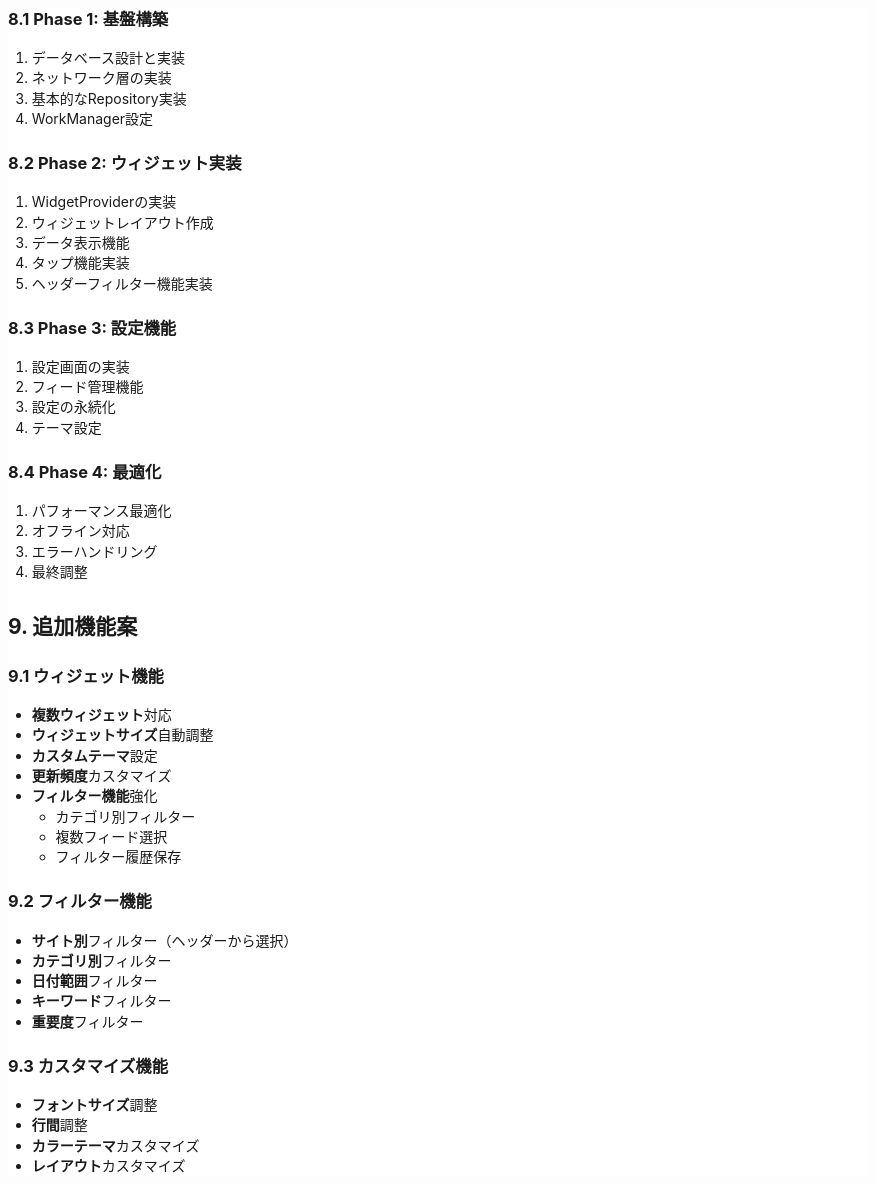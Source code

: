 ### 8.1 Phase 1: 基盤構築
1. データベース設計と実装
2. ネットワーク層の実装
3. 基本的なRepository実装
4. WorkManager設定

### 8.2 Phase 2: ウィジェット実装
1. WidgetProviderの実装
2. ウィジェットレイアウト作成
3. データ表示機能
4. タップ機能実装
5. ヘッダーフィルター機能実装

### 8.3 Phase 3: 設定機能
1. 設定画面の実装
2. フィード管理機能
3. 設定の永続化
4. テーマ設定

### 8.4 Phase 4: 最適化
1. パフォーマンス最適化
2. オフライン対応
3. エラーハンドリング
4. 最終調整

## 9. 追加機能案

### 9.1 ウィジェット機能
- **複数ウィジェット**対応
- **ウィジェットサイズ**自動調整
- **カスタムテーマ**設定
- **更新頻度**カスタマイズ
- **フィルター機能**強化
  - カテゴリ別フィルター
  - 複数フィード選択
  - フィルター履歴保存

### 9.2 フィルター機能
- **サイト別**フィルター（ヘッダーから選択）
- **カテゴリ別**フィルター
- **日付範囲**フィルター
- **キーワード**フィルター
- **重要度**フィルター

### 9.3 カスタマイズ機能
- **フォントサイズ**調整
- **行間**調整
- **カラーテーマ**カスタマイズ
- **レイアウト**カスタマイズ
